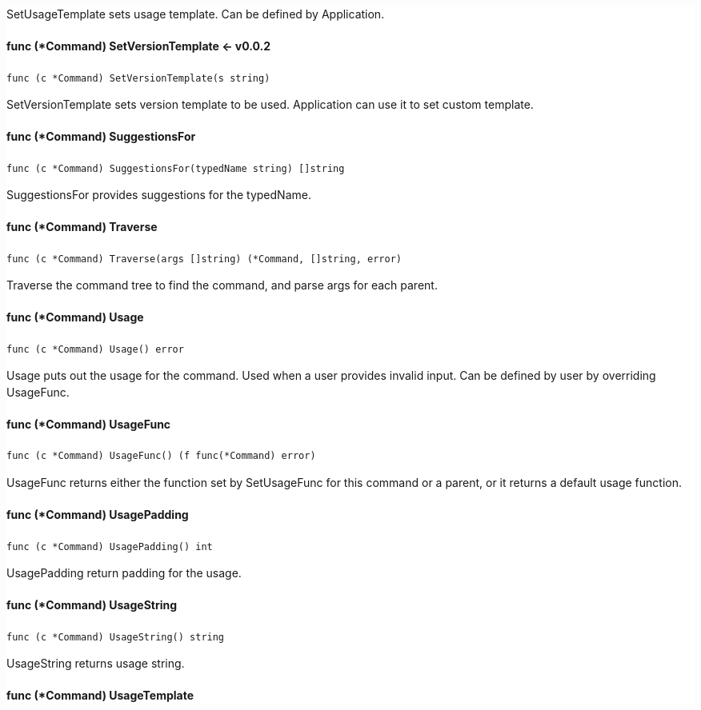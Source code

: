 SetUsageTemplate sets usage template. Can be defined by Application.

#### func (*Command) SetVersionTemplate  <- v0.0.2

```
func (c *Command) SetVersionTemplate(s string)
```

SetVersionTemplate sets version template to be used. Application can use it to set custom template.

#### func (*Command) SuggestionsFor 

```
func (c *Command) SuggestionsFor(typedName string) []string
```

SuggestionsFor provides suggestions for the typedName.

#### func (*Command) Traverse 

```
func (c *Command) Traverse(args []string) (*Command, []string, error)
```

Traverse the command tree to find the command, and parse args for each parent.

#### func (*Command) Usage 

```
func (c *Command) Usage() error
```

Usage puts out the usage for the command. Used when a user provides invalid input. Can be defined by user by overriding UsageFunc.

#### func (*Command) UsageFunc 

```
func (c *Command) UsageFunc() (f func(*Command) error)
```

UsageFunc returns either the function set by SetUsageFunc for this command or a parent, or it returns a default usage function.

#### func (*Command) UsagePadding 

```
func (c *Command) UsagePadding() int
```

UsagePadding return padding for the usage.

#### func (*Command) UsageString 

```
func (c *Command) UsageString() string
```

UsageString returns usage string.

#### func (*Command) UsageTemplate 

